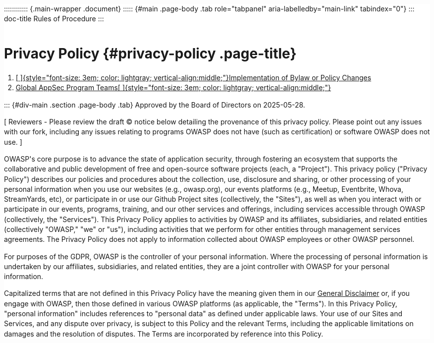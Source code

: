 :::::::::::: {.main-wrapper .document}
::::: {#main .page-body .tab role="tabpanel" aria-labelledby="main-link" tabindex="0"}
::: doc-title
Rules of Procedure
:::

# Privacy Policy {#privacy-policy .page-title}

1.  [[
    ]{style="font-size: 3em; color: lightgray; vertical-align:middle;"}Implementation
    of Bylaw or Policy Changes](policy-changes.html)
2.  [Global AppSec Program Teams[
    ]{style="font-size: 3em; color: lightgray; vertical-align:middle;"}](program-team.html)

::: {#div-main .section .page-body .tab}
Approved by the Board of Directors on 2025-05-28.

\[ Reviewers - Please review the draft © notice below detailing the
provenance of this privacy policy. Please point out any issues with our
fork, including any issues relating to programs OWASP does not have
(such as certification) or software OWASP does not use. \]

OWASP's core purpose is to advance the state of application security,
through fostering an ecosystem that supports the collaborative and
public development of free and open-source software projects (each, a
"Project"). This privacy policy ("Privacy Policy") describes our
policies and procedures about the collection, use, disclosure and
sharing, or other processing of your personal information when you use
our websites (e.g., owasp.org), our events platforms (e.g., Meetup,
Eventbrite, Whova, StreamYards, etc), or participate in or use our
Github Project sites (collectively, the "Sites"), as well as when you
interact with or participate in our events, programs, training, and our
other services and offerings, including services accessible through
OWASP (collectively, the "Services"). This Privacy Policy applies to
activities by OWASP and its affiliates, subsidiaries, and related
entities (collectively "OWASP," "we" or "us"), including activities that
we perform for other entities through management services agreements.
The Privacy Policy does not apply to information collected about OWASP
employees or other OWASP personnel.

For purposes of the GDPR, OWASP is the controller of your personal
information. Where the processing of personal information is undertaken
by our affiliates, subsidiaries, and related entities, they are a joint
controller with OWASP for your personal information.

Capitalized terms that are not defined in this Privacy Policy have the
meaning given them in our [General
Disclaimer](general-disclaimer-2.html) or, if you engage with OWASP,
then those defined in various OWASP platforms (as applicable, the
"Terms"). In this Privacy Policy, "personal information" includes
references to "personal data" as defined under applicable laws. Your use
of our Sites and Services, and any dispute over privacy, is subject to
this Policy and the relevant Terms, including the applicable limitations
on damages and the resolution of disputes. The Terms are incorporated by
reference into this Policy.
